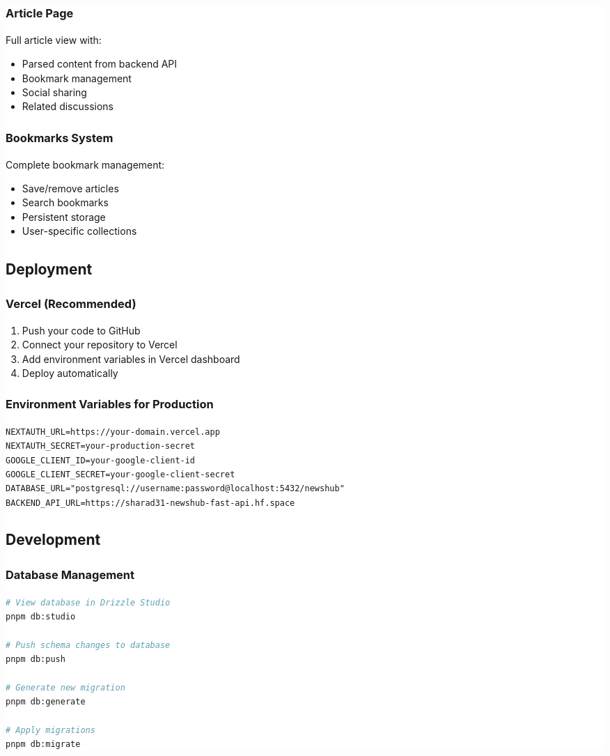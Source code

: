 ### Article Page
Full article view with:
- Parsed content from backend API
- Bookmark management
- Social sharing
- Related discussions

### Bookmarks System
Complete bookmark management:
- Save/remove articles
- Search bookmarks
- Persistent storage
- User-specific collections

## Deployment

### Vercel (Recommended)

1. Push your code to GitHub
2. Connect your repository to Vercel
3. Add environment variables in Vercel dashboard
4. Deploy automatically

### Environment Variables for Production

```env
NEXTAUTH_URL=https://your-domain.vercel.app
NEXTAUTH_SECRET=your-production-secret
GOOGLE_CLIENT_ID=your-google-client-id
GOOGLE_CLIENT_SECRET=your-google-client-secret
DATABASE_URL="postgresql://username:password@localhost:5432/newshub"
BACKEND_API_URL=https://sharad31-newshub-fast-api.hf.space
```

## Development

### Database Management

```bash
# View database in Drizzle Studio
pnpm db:studio

# Push schema changes to database
pnpm db:push

# Generate new migration
pnpm db:generate

# Apply migrations
pnpm db:migrate
```
